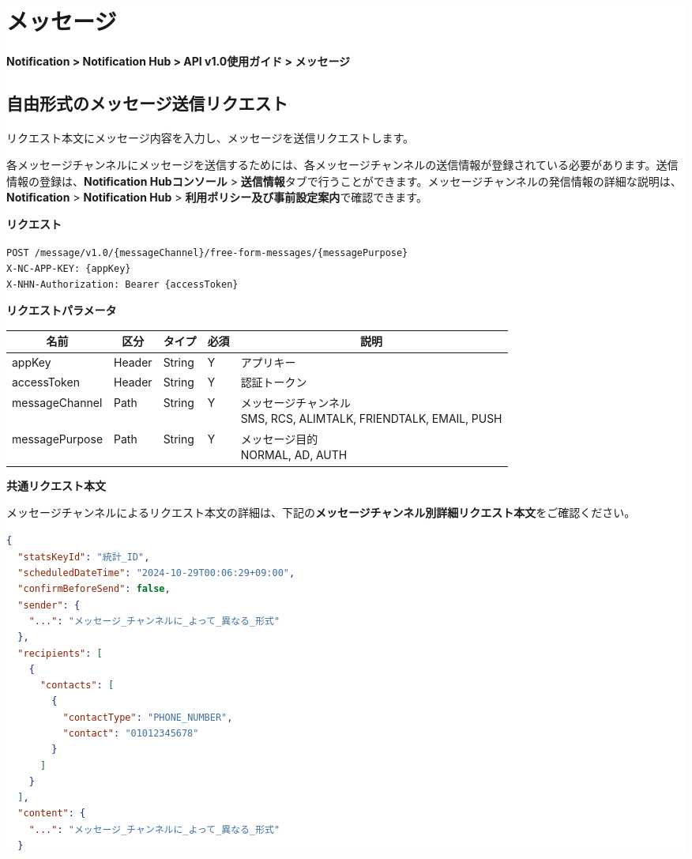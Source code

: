 <style>
.page__rnb .lst_rnb_item .rnb_item:first-of-type a {
    display: inline !important;
}
</style>
<h1>メッセージ</h1>

**Notification > Notification Hub > API v1.0使用ガイド > メッセージ**

<span id="free-form-message-sending-request"></span>

## 自由形式のメッセージ送信リクエスト

リクエスト本文にメッセージ内容を入力し、メッセージを送信リクエストします。

各メッセージチャンネルにメッセージを送信するためには、各メッセージチャンネルの送信情報が登録されている必要があります。送信情報の登録は、**Notification Hubコンソール** > **送信情報**タブで行うことができます。メッセージチャンネルの発信情報の詳細な説明は、**Notification** > **Notification Hub** > **利用ポリシー及び事前設定案内**で確認できます。







**リクエスト**

```
POST /message/v1.0/{messageChannel}/free-form-messages/{messagePurpose}
X-NC-APP-KEY: {appKey}
X-NHN-Authorization: Bearer {accessToken}
```

**リクエストパラメータ**

| 名前 | 区分 | タイプ | 必須 | 説明 |
| --- | --- | --- | --- | --- |
| appKey | Header | String | Y | アプリキー |
| accessToken | Header | String | Y | 認証トークン |
| messageChannel | Path | String | Y | メッセージチャンネル<br>SMS, RCS, ALIMTALK, FRIENDTALK, EMAIL, PUSH |
| messagePurpose | Path | String | Y | メッセージ目的<br>NORMAL, AD, AUTH |

**共通リクエスト本文**



メッセージチャンネルによるリクエスト本文の詳細は、下記の**メッセージチャンネル別詳細リクエスト本文**をご確認ください。

```json
{
  "statsKeyId": "統計_ID",
  "scheduledDateTime": "2024-10-29T00:06:29+09:00",
  "confirmBeforeSend": false,
  "sender": {
    "...": "メッセージ_チャンネルに_よって_異なる_形式"
  },
  "recipients": [
    {
      "contacts": [
        {
          "contactType": "PHONE_NUMBER",
          "contact": "01012345678"
        }
      ]
    }
  ],
  "content": {
    "...": "メッセージ_チャンネルに_よって_異なる_形式"
  }
```